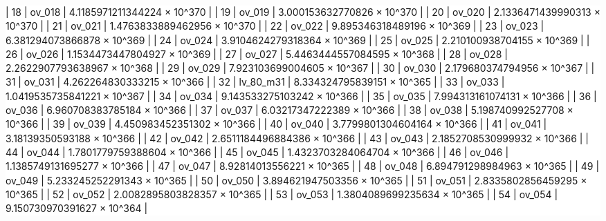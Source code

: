 | 18 | ov_018 | 4.1185971211344224 × 10^370 |
| 19 | ov_019 | 3.000153632770826 × 10^370 |
| 20 | ov_020 | 2.1336471439990313 × 10^370 |
| 21 | ov_021 | 1.4763833889462956 × 10^370 |
| 22 | ov_022 | 9.895346318489196 × 10^369 |
| 23 | ov_023 | 6.381294073866878 × 10^369 |
| 24 | ov_024 | 3.9104624279318364 × 10^369 |
| 25 | ov_025 | 2.210100938704155 × 10^369 |
| 26 | ov_026 | 1.1534473447804927 × 10^369 |
| 27 | ov_027 | 5.4463444557084595 × 10^368 |
| 28 | ov_028 | 2.2622907793638967 × 10^368 |
| 29 | ov_029 | 7.923103699004605 × 10^367 |
| 30 | ov_030 | 2.179680374794956 × 10^367 |
| 31 | ov_031 | 4.262264830333215 × 10^366 |
| 32 | lv_80_m31 | 8.334324795839151 × 10^365 |
| 33 | ov_033 | 1.0419535735841221 × 10^367 |
| 34 | ov_034 | 9.143533275103242 × 10^366 |
| 35 | ov_035 | 7.994313161074131 × 10^366 |
| 36 | ov_036 | 6.960708383785184 × 10^366 |
| 37 | ov_037 | 6.03217347222389 × 10^366 |
| 38 | ov_038 | 5.198740992527708 × 10^366 |
| 39 | ov_039 | 4.450983452351302 × 10^366 |
| 40 | ov_040 | 3.7799801304604164 × 10^366 |
| 41 | ov_041 | 3.18139350593188 × 10^366 |
| 42 | ov_042 | 2.6511184496884386 × 10^366 |
| 43 | ov_043 | 2.1852708530999932 × 10^366 |
| 44 | ov_044 | 1.7801779759388604 × 10^366 |
| 45 | ov_045 | 1.4323703284064704 × 10^366 |
| 46 | ov_046 | 1.1385749131695277 × 10^366 |
| 47 | ov_047 | 8.92814013556221 × 10^365 |
| 48 | ov_048 | 6.894791298984963 × 10^365 |
| 49 | ov_049 | 5.233245252291343 × 10^365 |
| 50 | ov_050 | 3.894621947503356 × 10^365 |
| 51 | ov_051 | 2.8335802856459295 × 10^365 |
| 52 | ov_052 | 2.0082895803828357 × 10^365 |
| 53 | ov_053 | 1.3804089699235634 × 10^365 |
| 54 | ov_054 | 9.150730970391627 × 10^364 |